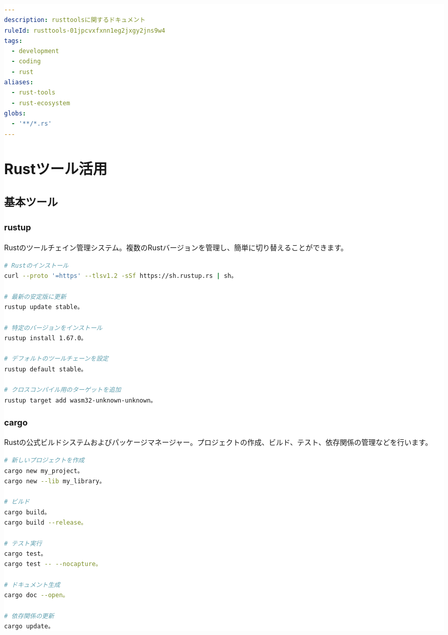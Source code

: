 ```yaml
---
description: rusttoolsに関するドキュメント
ruleId: rusttools-01jpcvxfxnn1eg2jxgy2jns9w4
tags:
  - development
  - coding
  - rust
aliases:
  - rust-tools
  - rust-ecosystem
globs:
  - '**/*.rs'
---
```


# Rustツール活用

## 基本ツール

### rustup

Rustのツールチェイン管理システム。複数のRustバージョンを管理し、簡単に切り替えることができます。

```bash
# Rustのインストール
curl --proto '=https' --tlsv1.2 -sSf https://sh.rustup.rs | sh。

# 最新の安定版に更新
rustup update stable。

# 特定のバージョンをインストール
rustup install 1.67.0。

# デフォルトのツールチェーンを設定
rustup default stable。

# クロスコンパイル用のターゲットを追加
rustup target add wasm32-unknown-unknown。
```

### cargo

Rustの公式ビルドシステムおよびパッケージマネージャー。プロジェクトの作成、ビルド、テスト、依存関係の管理などを行います。

```bash
# 新しいプロジェクトを作成
cargo new my_project。
cargo new --lib my_library。

# ビルド
cargo build。
cargo build --release。

# テスト実行
cargo test。
cargo test -- --nocapture。

# ドキュメント生成
cargo doc --open。

# 依存関係の更新
cargo update。
```